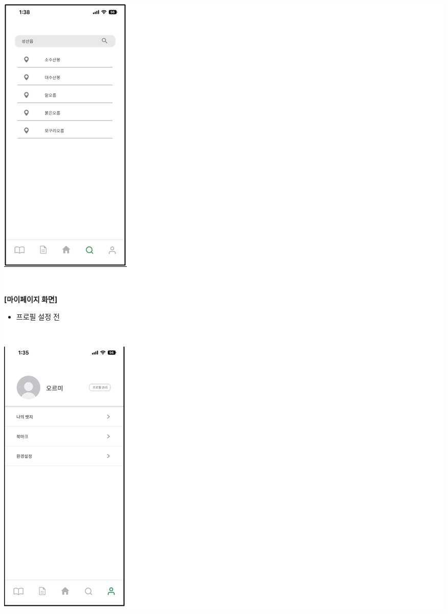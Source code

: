 ![Or](/assets/img/Orrreum/16.PNG)

<br>

<b>[마이페이지 화면]</b><br>

- 프로필 설정 전

<br>

![Or](/assets/img/Orrreum/17.PNG)
